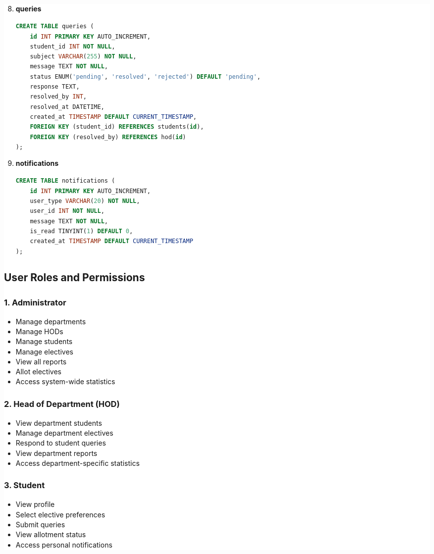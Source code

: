 8. **queries**
   ```sql
   CREATE TABLE queries (
       id INT PRIMARY KEY AUTO_INCREMENT,
       student_id INT NOT NULL,
       subject VARCHAR(255) NOT NULL,
       message TEXT NOT NULL,
       status ENUM('pending', 'resolved', 'rejected') DEFAULT 'pending',
       response TEXT,
       resolved_by INT,
       resolved_at DATETIME,
       created_at TIMESTAMP DEFAULT CURRENT_TIMESTAMP,
       FOREIGN KEY (student_id) REFERENCES students(id),
       FOREIGN KEY (resolved_by) REFERENCES hod(id)
   );
   ```

9. **notifications**
   ```sql
   CREATE TABLE notifications (
       id INT PRIMARY KEY AUTO_INCREMENT,
       user_type VARCHAR(20) NOT NULL,
       user_id INT NOT NULL,
       message TEXT NOT NULL,
       is_read TINYINT(1) DEFAULT 0,
       created_at TIMESTAMP DEFAULT CURRENT_TIMESTAMP
   );
   ```

## User Roles and Permissions

### 1. Administrator
- Manage departments
- Manage HODs
- Manage students
- Manage electives
- View all reports
- Allot electives
- Access system-wide statistics

### 2. Head of Department (HOD)
- View department students
- Manage department electives
- Respond to student queries
- View department reports
- Access department-specific statistics

### 3. Student
- View profile
- Select elective preferences
- Submit queries
- View allotment status
- Access personal notifications

